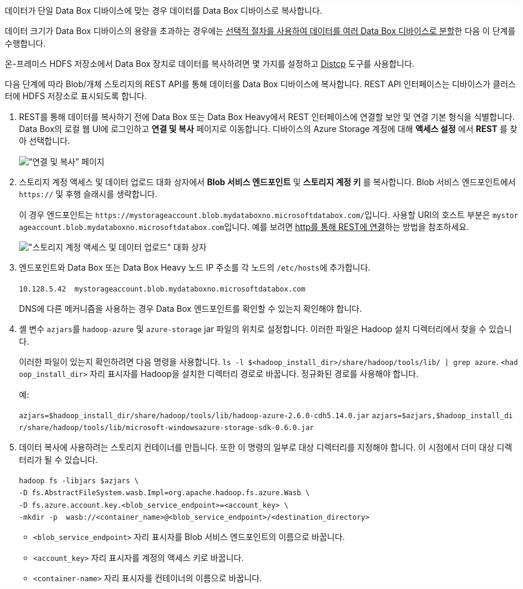 데이터가 단일 Data Box 디바이스에 맞는 경우 데이터를 Data Box 디바이스로 복사합니다. 

데이터 크기가 Data Box 디바이스의 용량을 초과하는 경우에는 [선택적 절차를 사용하여 데이터를 여러 Data Box 디바이스로 분할](#appendix-split-data-across-multiple-data-box-devices)한 다음 이 단계를 수행합니다. 

온-프레미스 HDFS 저장소에서 Data Box 장치로 데이터를 복사하려면 몇 가지를 설정하고 [Distcp](https://hadoop.apache.org/docs/stable/hadoop-distcp/DistCp.html) 도구를 사용합니다.

다음 단계에 따라 Blob/개체 스토리지의 REST API를 통해 데이터를 Data Box 디바이스에 복사합니다. REST API 인터페이스는 디바이스가 클러스터에 HDFS 저장소로 표시되도록 합니다.

1. REST를 통해 데이터를 복사하기 전에 Data Box 또는 Data Box Heavy에서 REST 인터페이스에 연결할 보안 및 연결 기본 형식을 식별합니다. Data Box의 로컬 웹 UI에 로그인하고 **연결 및 복사** 페이지로 이동합니다. 디바이스의 Azure Storage 계정에 대해 **액세스 설정** 에서 **REST** 를 찾아 선택합니다.

    ![“연결 및 복사” 페이지](media/data-lake-storage-migrate-on-premises-HDFS-cluster/data-box-connect-rest.png)

2. 스토리지 계정 액세스 및 데이터 업로드 대화 상자에서 **Blob 서비스 엔드포인트** 및 **스토리지 계정 키** 를 복사합니다. Blob 서비스 엔드포인트에서 `https://` 및 후행 슬래시를 생략합니다.

    이 경우 엔드포인트는 `https://mystorageaccount.blob.mydataboxno.microsoftdatabox.com/`입니다. 사용할 URI의 호스트 부분은 `mystorageaccount.blob.mydataboxno.microsoftdatabox.com`입니다. 예를 보려면 [http를 통해 REST에 연결](../../databox/data-box-deploy-copy-data-via-rest.md)하는 방법을 참조하세요. 

     !["스토리지 계정 액세스 및 데이터 업로드" 대화 상자](media/data-lake-storage-migrate-on-premises-HDFS-cluster/data-box-connection-string-http.png)

3. 엔드포인트와 Data Box 또는 Data Box Heavy 노드 IP 주소를 각 노드의 `/etc/hosts`에 추가합니다.

    ```    
    10.128.5.42  mystorageaccount.blob.mydataboxno.microsoftdatabox.com
    ```

    DNS에 다른 메커니즘을 사용하는 경우 Data Box 엔드포인트를 확인할 수 있는지 확인해야 합니다.

4. 셸 변수 `azjars`를 `hadoop-azure` 및 `azure-storage` jar 파일의 위치로 설정합니다. 이러한 파일은 Hadoop 설치 디렉터리에서 찾을 수 있습니다.

    이러한 파일이 있는지 확인하려면 다음 명령을 사용합니다. `ls -l $<hadoop_install_dir>/share/hadoop/tools/lib/ | grep azure`. `<hadoop_install_dir>` 자리 표시자를 Hadoop을 설치한 디렉터리 경로로 바꿉니다. 정규화된 경로를 사용해야 합니다.

    예:

    `azjars=$hadoop_install_dir/share/hadoop/tools/lib/hadoop-azure-2.6.0-cdh5.14.0.jar` `azjars=$azjars,$hadoop_install_dir/share/hadoop/tools/lib/microsoft-windowsazure-storage-sdk-0.6.0.jar`

5. 데이터 복사에 사용하려는 스토리지 컨테이너를 만듭니다. 또한 이 명령의 일부로 대상 디렉터리를 지정해야 합니다. 이 시점에서 더미 대상 디렉터리가 될 수 있습니다.

    ```
    hadoop fs -libjars $azjars \
    -D fs.AbstractFileSystem.wasb.Impl=org.apache.hadoop.fs.azure.Wasb \
    -D fs.azure.account.key.<blob_service_endpoint>=<account_key> \
    -mkdir -p  wasb://<container_name>@<blob_service_endpoint>/<destination_directory>
    ```

    * `<blob_service_endpoint>` 자리 표시자를 Blob 서비스 엔드포인트의 이름으로 바꿉니다.

    * `<account_key>` 자리 표시자를 계정의 액세스 키로 바꿉니다.

    * `<container-name>` 자리 표시자를 컨테이너의 이름으로 바꿉니다.
